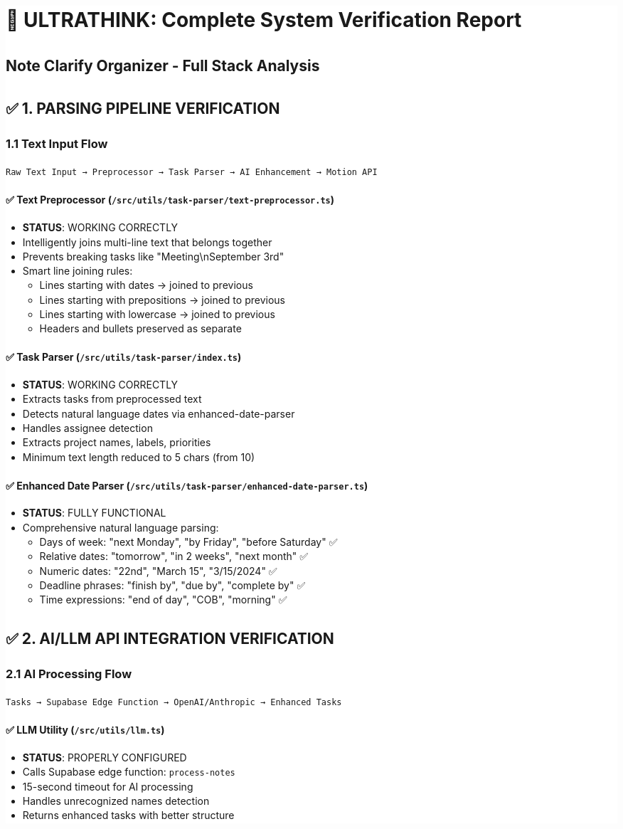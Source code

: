 # 🧠 ULTRATHINK: Complete System Verification Report
## Note Clarify Organizer - Full Stack Analysis

## ✅ 1. PARSING PIPELINE VERIFICATION

### 1.1 Text Input Flow
```
Raw Text Input → Preprocessor → Task Parser → AI Enhancement → Motion API
```

#### ✅ Text Preprocessor (`/src/utils/task-parser/text-preprocessor.ts`)
- **STATUS**: WORKING CORRECTLY
- Intelligently joins multi-line text that belongs together
- Prevents breaking tasks like "Meeting\nSeptember 3rd"
- Smart line joining rules:
  - Lines starting with dates → joined to previous
  - Lines starting with prepositions → joined to previous  
  - Lines starting with lowercase → joined to previous
  - Headers and bullets preserved as separate

#### ✅ Task Parser (`/src/utils/task-parser/index.ts`)
- **STATUS**: WORKING CORRECTLY
- Extracts tasks from preprocessed text
- Detects natural language dates via enhanced-date-parser
- Handles assignee detection
- Extracts project names, labels, priorities
- Minimum text length reduced to 5 chars (from 10)

#### ✅ Enhanced Date Parser (`/src/utils/task-parser/enhanced-date-parser.ts`)
- **STATUS**: FULLY FUNCTIONAL
- Comprehensive natural language parsing:
  - Days of week: "next Monday", "by Friday", "before Saturday" ✅
  - Relative dates: "tomorrow", "in 2 weeks", "next month" ✅
  - Numeric dates: "22nd", "March 15", "3/15/2024" ✅
  - Deadline phrases: "finish by", "due by", "complete by" ✅
  - Time expressions: "end of day", "COB", "morning" ✅

## ✅ 2. AI/LLM API INTEGRATION VERIFICATION

### 2.1 AI Processing Flow
```
Tasks → Supabase Edge Function → OpenAI/Anthropic → Enhanced Tasks
```

#### ✅ LLM Utility (`/src/utils/llm.ts`)
- **STATUS**: PROPERLY CONFIGURED
- Calls Supabase edge function: `process-notes`
- 15-second timeout for AI processing
- Handles unrecognized names detection
- Returns enhanced tasks with better structure
